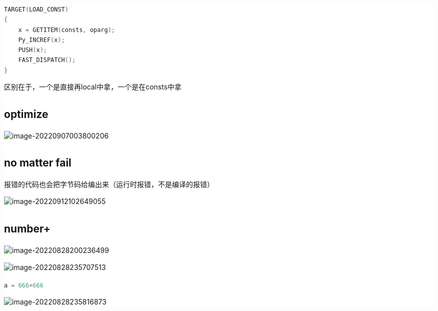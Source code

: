 ```c
TARGET(LOAD_CONST)
{
	x = GETITEM(consts, oparg);
	Py_INCREF(x);
	PUSH(x);
	FAST_DISPATCH();
}
```

区别在于，一个是直接再local中拿，一个是在consts中拿









## optimize

![image-20220907003800206](https://picgo-freejim.oss-cn-beijing.aliyuncs.com/image-20220907003800206.png)









## no matter fail

报错的代码也会把字节码给编出来（运行时报错，不是编译的报错）

![image-20220912102649055](https://picgo-freejim.oss-cn-beijing.aliyuncs.com/image-20220912102649055.png)







## number+

![image-20220828200236499](https://picgo-freejim.oss-cn-beijing.aliyuncs.com/image-20220828200236499.png)







![image-20220828235707513](https://picgo-freejim.oss-cn-beijing.aliyuncs.com/image-20220828235707513.png)



```python
a = 666+666
```

![image-20220828235816873](https://picgo-freejim.oss-cn-beijing.aliyuncs.com/image-20220828235816873.png)
